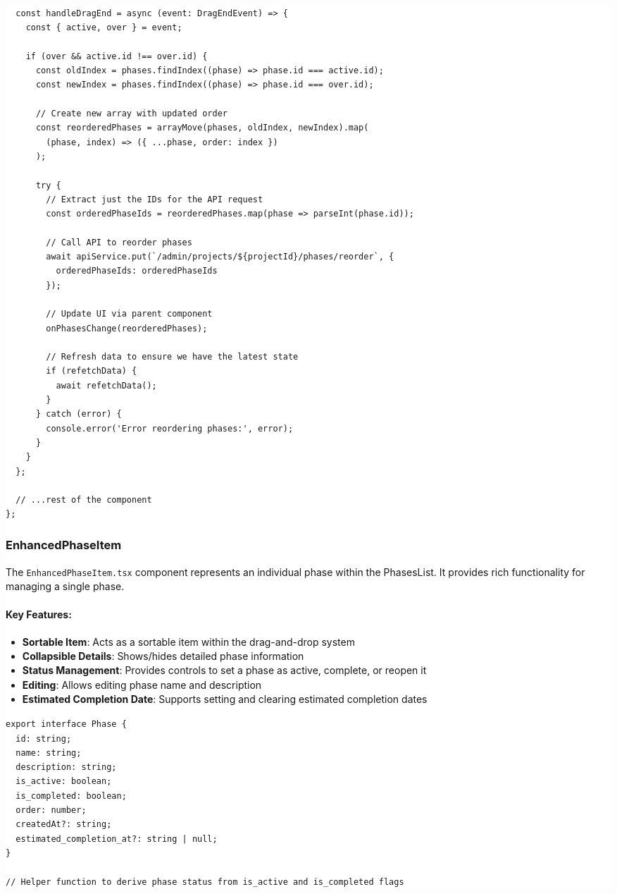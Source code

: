```tsx
  const handleDragEnd = async (event: DragEndEvent) => {
    const { active, over } = event;

    if (over && active.id !== over.id) {
      const oldIndex = phases.findIndex((phase) => phase.id === active.id);
      const newIndex = phases.findIndex((phase) => phase.id === over.id);

      // Create new array with updated order
      const reorderedPhases = arrayMove(phases, oldIndex, newIndex).map(
        (phase, index) => ({ ...phase, order: index })
      );

      try {
        // Extract just the IDs for the API request
        const orderedPhaseIds = reorderedPhases.map(phase => parseInt(phase.id));
        
        // Call API to reorder phases
        await apiService.put(`/admin/projects/${projectId}/phases/reorder`, {
          orderedPhaseIds: orderedPhaseIds
        });
        
        // Update UI via parent component
        onPhasesChange(reorderedPhases);
        
        // Refresh data to ensure we have the latest state
        if (refetchData) {
          await refetchData();
        }
      } catch (error) {
        console.error('Error reordering phases:', error);
      }
    }
  };
  
  // ...rest of the component
};
```

### EnhancedPhaseItem

The `EnhancedPhaseItem.tsx` component represents an individual phase within the PhasesList. It provides rich functionality for managing a single phase.

#### Key Features:

- **Sortable Item**: Acts as a sortable item within the drag-and-drop system
- **Collapsible Details**: Shows/hides detailed phase information
- **Status Management**: Provides controls to set a phase as active, complete, or reopen it
- **Editing**: Allows editing phase name and description
- **Estimated Completion Date**: Supports setting and clearing estimated completion dates

```tsx
export interface Phase {
  id: string;
  name: string;
  description: string;
  is_active: boolean;
  is_completed: boolean;
  order: number;
  createdAt?: string;
  estimated_completion_at?: string | null;
}

// Helper function to derive phase status from is_active and is_completed flags
```